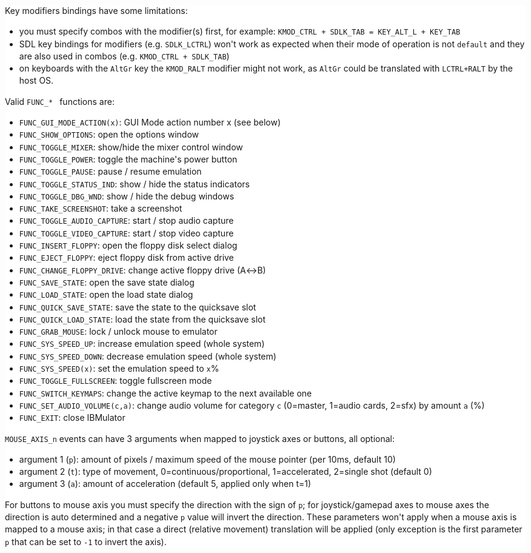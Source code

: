 Key modifiers bindings have some limitations:
* you must specify combos with the modifier(s) first, for example:
`KMOD_CTRL + SDLK_TAB = KEY_ALT_L + KEY_TAB`
* SDL key bindings for modifiers (e.g. `SDLK_LCTRL`) won't work as expected when
their mode of operation is not `default` and they are also used in combos (e.g.
`KMOD_CTRL + SDLK_TAB`)
* on keyboards with the `AltGr` key the `KMOD_RALT` modifier might not work, as
`AltGr` could be translated with `LCTRL+RALT` by the host OS.

Valid `FUNC_* ` functions are:
* `FUNC_GUI_MODE_ACTION(x)`: GUI Mode action number x (see below)
* `FUNC_SHOW_OPTIONS`: open the options window
* `FUNC_TOGGLE_MIXER`: show/hide the mixer control window
* `FUNC_TOGGLE_POWER`: toggle the machine's power button
* `FUNC_TOGGLE_PAUSE`: pause / resume emulation
* `FUNC_TOGGLE_STATUS_IND`: show / hide the status indicators
* `FUNC_TOGGLE_DBG_WND`: show / hide the debug windows
* `FUNC_TAKE_SCREENSHOT`: take a screenshot
* `FUNC_TOGGLE_AUDIO_CAPTURE`: start / stop audio capture
* `FUNC_TOGGLE_VIDEO_CAPTURE`: start / stop video capture
* `FUNC_INSERT_FLOPPY`: open the floppy disk select dialog
* `FUNC_EJECT_FLOPPY`: eject floppy disk from active drive
* `FUNC_CHANGE_FLOPPY_DRIVE`: change active floppy drive (A↔B)
* `FUNC_SAVE_STATE`: open the save state dialog
* `FUNC_LOAD_STATE`: open the load state dialog
* `FUNC_QUICK_SAVE_STATE`: save the state to the quicksave slot
* `FUNC_QUICK_LOAD_STATE`: load the state from the quicksave slot
* `FUNC_GRAB_MOUSE`: lock / unlock mouse to emulator
* `FUNC_SYS_SPEED_UP`: increase emulation speed (whole system)
* `FUNC_SYS_SPEED_DOWN`: decrease emulation speed (whole system)
* `FUNC_SYS_SPEED(x)`: set the emulation speed to `x`%
* `FUNC_TOGGLE_FULLSCREEN`: toggle fullscreen mode
* `FUNC_SWITCH_KEYMAPS`: change the active keymap to the next available one
* `FUNC_SET_AUDIO_VOLUME(c,a)`: change audio volume for category `c` (0=master,
1=audio cards, 2=sfx) by amount `a` (%)
* `FUNC_EXIT`: close IBMulator

`MOUSE_AXIS_n` events can have 3 arguments when mapped to joystick axes or
buttons, all optional:
* argument 1 (`p`): amount of pixels / maximum speed of the mouse pointer
(per 10ms, default 10)
* argument 2 (`t`): type of movement, 0=continuous/proportional, 1=accelerated,
2=single shot (default 0)
* argument 3 (`a`): amount of acceleration (default 5, applied only when t=1)

For buttons to mouse axis you must specify the direction with the sign of `p`;
for joystick/gamepad axes to mouse axes the direction is auto determined and a
negative `p` value will invert the direction.
These parameters won't apply when a mouse axis is mapped to a mouse axis; in
that case a direct (relative movement) translation will be applied (only
exception is the first parameter `p` that can be set to `-1` to invert the
axis).

